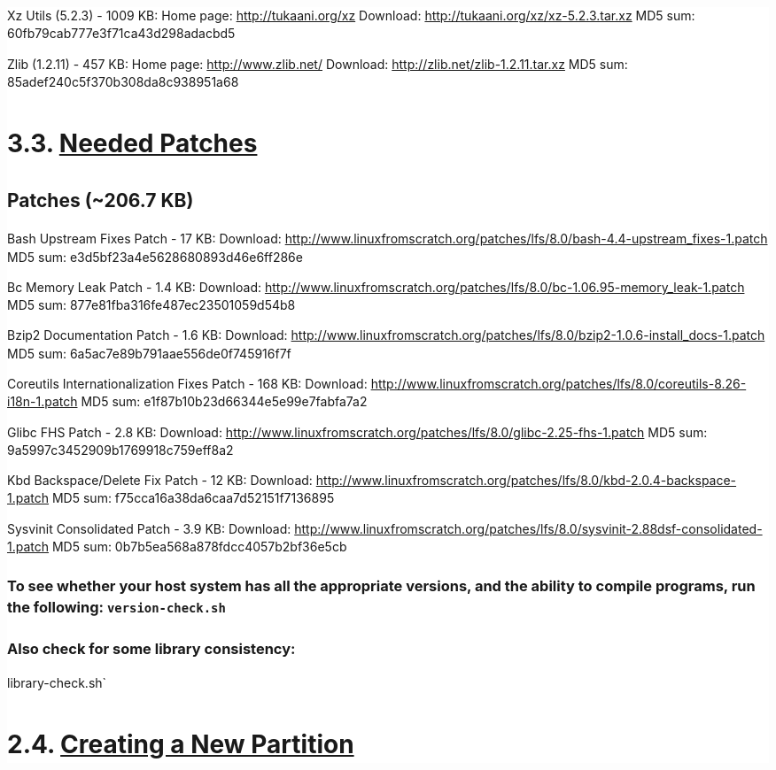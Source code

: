 Xz Utils (5.2.3) - 1009 KB:
Home page: http://tukaani.org/xz
Download: http://tukaani.org/xz/xz-5.2.3.tar.xz
MD5 sum: 60fb79cab777e3f71ca43d298adacbd5

Zlib (1.2.11) - 457 KB:
Home page: http://www.zlib.net/
Download: http://zlib.net/zlib-1.2.11.tar.xz
MD5 sum: 85adef240c5f370b308da8c938951a68


# 3.3. [Needed Patches](http://www.linuxfromscratch.org/lfs/view/stable/chapter03/patches.html)

## Patches (~206.7 KB)

Bash Upstream Fixes Patch - 17 KB:
Download: http://www.linuxfromscratch.org/patches/lfs/8.0/bash-4.4-upstream_fixes-1.patch
MD5 sum: e3d5bf23a4e5628680893d46e6ff286e

Bc Memory Leak Patch - 1.4 KB:
Download: http://www.linuxfromscratch.org/patches/lfs/8.0/bc-1.06.95-memory_leak-1.patch
MD5 sum: 877e81fba316fe487ec23501059d54b8

Bzip2 Documentation Patch - 1.6 KB:
Download: http://www.linuxfromscratch.org/patches/lfs/8.0/bzip2-1.0.6-install_docs-1.patch
MD5 sum: 6a5ac7e89b791aae556de0f745916f7f

Coreutils Internationalization Fixes Patch - 168 KB:
Download: http://www.linuxfromscratch.org/patches/lfs/8.0/coreutils-8.26-i18n-1.patch
MD5 sum: e1f87b10b23d66344e5e99e7fabfa7a2

Glibc FHS Patch - 2.8 KB:
Download: http://www.linuxfromscratch.org/patches/lfs/8.0/glibc-2.25-fhs-1.patch
MD5 sum: 9a5997c3452909b1769918c759eff8a2

Kbd Backspace/Delete Fix Patch - 12 KB:
Download: http://www.linuxfromscratch.org/patches/lfs/8.0/kbd-2.0.4-backspace-1.patch
MD5 sum: f75cca16a38da6caa7d52151f7136895

Sysvinit Consolidated Patch - 3.9 KB:
Download: http://www.linuxfromscratch.org/patches/lfs/8.0/sysvinit-2.88dsf-consolidated-1.patch
MD5 sum: 0b7b5ea568a878fdcc4057b2bf36e5cb


### To see whether your host system has all the appropriate versions, and the ability to compile programs, run the following: `version-check.sh`

### Also check for some library consistency:
library-check.sh`


# 2.4. [Creating a New Partition](http://www.linuxfromscratch.org/lfs/view/stable/chapter02/creatingpartition.html)
